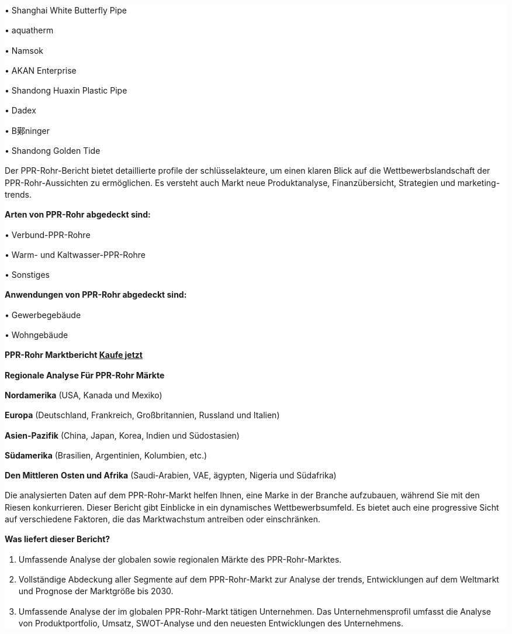 • Shanghai White Butterfly Pipe

• aquatherm

• Namsok

• AKAN Enterprise

• Shandong Huaxin Plastic Pipe

• Dadex

• B鄚ninger

• Shandong Golden Tide

Der PPR-Rohr-Bericht bietet detaillierte profile der schlüsselakteure, um einen klaren Blick auf die Wettbewerbslandschaft der PPR-Rohr-Aussichten zu ermöglichen. Es versteht auch Markt neue Produktanalyse, Finanzübersicht, Strategien und marketing-trends.

<strong>Arten von PPR-Rohr abgedeckt sind:</strong>

• Verbund-PPR-Rohre

• Warm- und Kaltwasser-PPR-Rohre

• Sonstiges

<strong>Anwendungen von PPR-Rohr abgedeckt sind:</strong>

• Gewerbegebäude

• Wohngebäude

<strong>PPR-Rohr Marktbericht <a href=https://www.marketresearchupdate.com/buynow/393503>Kaufe jetzt</a></strong>

<strong>Regionale Analyse Für PPR-Rohr Märkte</strong>

<strong>Nordamerika</strong> (USA, Kanada und Mexiko)

<strong>Europa</strong> (Deutschland, Frankreich, Großbritannien, Russland und Italien)

<strong>Asien-Pazifik</strong> (China, Japan, Korea, Indien und Südostasien)

<strong>Südamerika</strong> (Brasilien, Argentinien, Kolumbien, etc.)

<strong>Den Mittleren</strong> <strong>Osten und Afrika</strong> (Saudi-Arabien, VAE, ägypten, Nigeria und Südafrika)

Die analysierten Daten auf dem PPR-Rohr-Markt helfen Ihnen, eine Marke in der Branche aufzubauen, während Sie mit den Riesen konkurrieren. Dieser Bericht gibt Einblicke in ein dynamisches Wettbewerbsumfeld. Es bietet auch eine progressive Sicht auf verschiedene Faktoren, die das Marktwachstum antreiben oder einschränken.

<strong>Was liefert dieser Bericht?</strong>

1. Umfassende Analyse der globalen sowie regionalen Märkte des PPR-Rohr-Marktes.

2. Vollständige Abdeckung aller Segmente auf dem PPR-Rohr-Markt zur Analyse der trends, Entwicklungen auf dem Weltmarkt und Prognose der Marktgröße bis 2030.

3. Umfassende Analyse der im globalen PPR-Rohr-Markt tätigen Unternehmen. Das Unternehmensprofil umfasst die Analyse von Produktportfolio, Umsatz, SWOT-Analyse und den neuesten Entwicklungen des Unternehmens.

